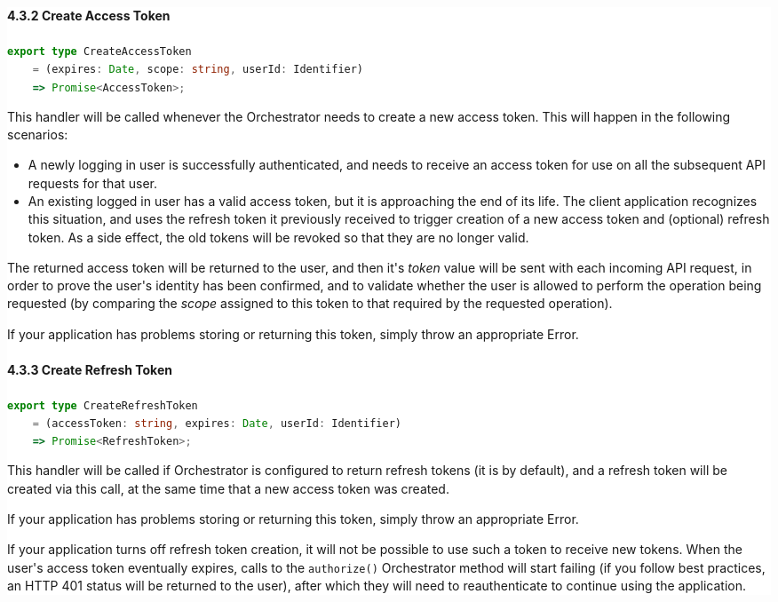 #### 4.3.2 Create Access Token

```typescript
export type CreateAccessToken
    = (expires: Date, scope: string, userId: Identifier)
    => Promise<AccessToken>;
```

This handler will be called whenever the Orchestrator needs
to create a new access token.  This will happen in
the following scenarios:
- A newly logging in user is successfully authenticated,
  and needs to receive an access token for use on all
  the subsequent API requests for that user.
- An existing logged in user has a valid access token, but
  it is approaching the end of its life.  The client
  application recognizes this situation, and uses the
  refresh token it previously received to trigger
  creation of a new access token and (optional)
  refresh token.  As a side effect, the old tokens will
  be revoked so that they are no longer valid.

The returned access token will be returned to the user,
and then it's *token* value will be sent with each
incoming API request, in order to prove the user's
identity has been confirmed, and to validate whether
the user is allowed to perform the operation being
requested (by comparing the *scope* assigned to this
token to that required by the requested operation).

If your application has problems storing or returning this
token, simply throw an appropriate Error.

#### 4.3.3 Create Refresh Token

```typescript
export type CreateRefreshToken
    = (accessToken: string, expires: Date, userId: Identifier)
    => Promise<RefreshToken>;
```

This handler will be called if Orchestrator is configured
to return refresh tokens (it is by default), and a refresh token
will be created via this call, at the same time that a new
access token was created.

If your application has problems storing or returning this
token, simply throw an appropriate Error.

If your application turns off refresh token creation, it will
not be possible to use such a token to receive new tokens.
When the user's access token eventually expires, calls to
the `authorize()` Orchestrator method will start failing
(if you follow best practices, an HTTP 401 status will be
returned to the user), after which they will need to
reauthenticate to continue using the application.
